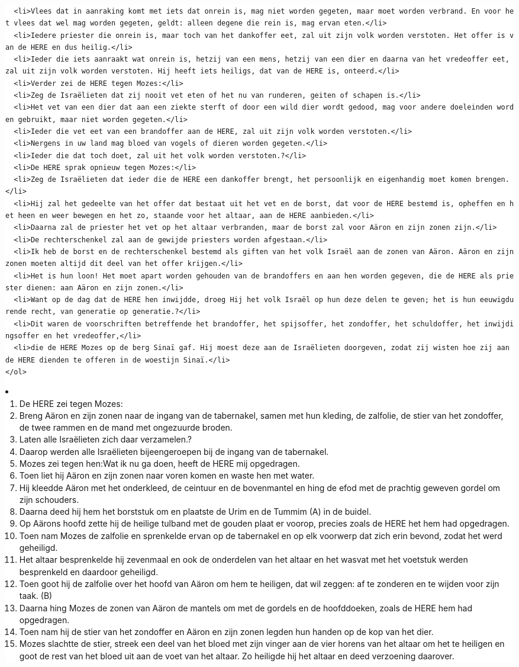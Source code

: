       <li>Vlees dat in aanraking komt met iets dat onrein is, mag niet worden gegeten, maar moet worden verbrand. En voor het vlees dat wel mag worden gegeten, geldt: alleen degene die rein is, mag ervan eten.</li>
      <li>Iedere priester die onrein is, maar toch van het dankoffer eet, zal uit zijn volk worden verstoten. Het offer is van de HERE en dus heilig.</li>
      <li>Ieder die iets aanraakt wat onrein is, hetzij van een mens, hetzij van een dier en daarna van het vredeoffer eet, zal uit zijn volk worden verstoten. Hij heeft iets heiligs, dat van de HERE is, onteerd.</li>
      <li>Verder zei de HERE tegen Mozes:</li>
      <li>Zeg de Israëlieten dat zij nooit vet eten of het nu van runderen, geiten of schapen is.</li>
      <li>Het vet van een dier dat aan een ziekte sterft of door een wild dier wordt gedood, mag voor andere doeleinden worden gebruikt, maar niet worden gegeten.</li>
      <li>Ieder die vet eet van een brandoffer aan de HERE, zal uit zijn volk worden verstoten.</li>
      <li>Nergens in uw land mag bloed van vogels of dieren worden gegeten.</li>
      <li>Ieder die dat toch doet, zal uit het volk worden verstoten.?</li>
      <li>De HERE sprak opnieuw tegen Mozes:</li>
      <li>Zeg de Israëlieten dat ieder die de HERE een dankoffer brengt, het persoonlijk en eigenhandig moet komen brengen.</li>
      <li>Hij zal het gedeelte van het offer dat bestaat uit het vet en de borst, dat voor de HERE bestemd is, opheffen en het heen en weer bewegen en het zo, staande voor het altaar, aan de HERE aanbieden.</li>
      <li>Daarna zal de priester het vet op het altaar verbranden, maar de borst zal voor Aäron en zijn zonen zijn.</li>
      <li>De rechterschenkel zal aan de gewijde priesters worden afgestaan.</li>
      <li>Ik heb de borst en de rechterschenkel bestemd als giften van het volk Israël aan de zonen van Aäron. Aäron en zijn zonen moeten altijd dit deel van het offer krijgen.</li>
      <li>Het is hun loon! Het moet apart worden gehouden van de brandoffers en aan hen worden gegeven, die de HERE als priester dienen: aan Aäron en zijn zonen.</li>
      <li>Want op de dag dat de HERE hen inwijdde, droeg Hij het volk Israël op hun deze delen te geven; het is hun eeuwigdurende recht, van generatie op generatie.?</li>
      <li>Dit waren de voorschriften betreffende het brandoffer, het spijsoffer, het zondoffer, het schuldoffer, het inwijdingsoffer en het vredeoffer,</li>
      <li>die de HERE Mozes op de berg Sinaï gaf. Hij moest deze aan de Israëlieten doorgeven, zodat zij wisten hoe zij aan de HERE dienden te offeren in de woestijn Sinaï.</li>
    </ol>
  </li>
  <li>
    <ol>
      <li>De HERE zei tegen Mozes:</li>
      <li>Breng Aäron en zijn zonen naar de ingang van de tabernakel, samen met hun kleding, de zalfolie, de stier van het zondoffer, de twee rammen en de mand met ongezuurde broden.</li>
      <li>Laten alle Israëlieten zich daar verzamelen.?</li>
      <li>Daarop werden alle Israëlieten bijeengeroepen bij de ingang van de tabernakel.</li>
      <li>Mozes zei tegen hen:Wat ik nu ga doen, heeft de HERE mij opgedragen.</li>
      <li>Toen liet hij Aäron en zijn zonen naar voren komen en waste hen met water.</li>
      <li>Hij kleedde Aäron met het onderkleed, de ceintuur en de bovenmantel en hing de efod met de prachtig geweven gordel om zijn schouders.</li>
      <li>Daarna deed hij hem het borststuk om en plaatste de Urim en de Tummim (A) in de buidel.</li>
      <li>Op Aärons hoofd zette hij de heilige tulband met de gouden plaat er voorop, precies zoals de HERE het hem had opgedragen.</li>
      <li>Toen nam Mozes de zalfolie en sprenkelde ervan op de tabernakel en op elk voorwerp dat zich erin bevond, zodat het werd geheiligd.</li>
      <li>Het altaar besprenkelde hij zevenmaal en ook de onderdelen van het altaar en het wasvat met het voetstuk werden besprenkeld en daardoor geheiligd.</li>
      <li>Toen goot hij de zalfolie over het hoofd van Aäron om hem te heiligen, dat wil zeggen: af te zonderen en te wijden voor zijn taak. (B)</li>
      <li>Daarna hing Mozes de zonen van Aäron de mantels om met de gordels en de hoofddoeken, zoals de HERE hem had opgedragen.</li>
      <li>Toen nam hij de stier van het zondoffer en Aäron en zijn zonen legden hun handen op de kop van het dier.</li>
      <li>Mozes slachtte de stier, streek een deel van het bloed met zijn vinger aan de vier horens van het altaar om het te heiligen en goot de rest van het bloed uit aan de voet van het altaar. Zo heiligde hij het altaar en deed verzoening daarover.</li>